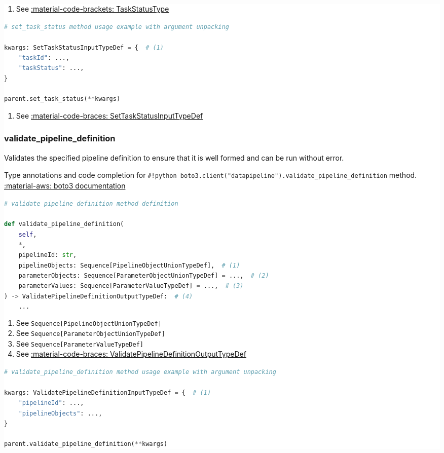 1. See [:material-code-brackets: TaskStatusType](./literals.md#taskstatustype)


```python
# set_task_status method usage example with argument unpacking

kwargs: SetTaskStatusInputTypeDef = {  # (1)
    "taskId": ...,
    "taskStatus": ...,
}

parent.set_task_status(**kwargs)
```

1. See [:material-code-braces: SetTaskStatusInputTypeDef](./type_defs.md#settaskstatusinputtypedef)

### validate\_pipeline\_definition

Validates the specified pipeline definition to ensure that it is well formed
and can be run without error.

Type annotations and code completion for `#!python boto3.client("datapipeline").validate_pipeline_definition` method.
[:material-aws: boto3 documentation](https://boto3.amazonaws.com/v1/documentation/api/latest/reference/services/datapipeline/client/validate_pipeline_definition.html)

```python
# validate_pipeline_definition method definition

def validate_pipeline_definition(
    self,
    *,
    pipelineId: str,
    pipelineObjects: Sequence[PipelineObjectUnionTypeDef],  # (1)
    parameterObjects: Sequence[ParameterObjectUnionTypeDef] = ...,  # (2)
    parameterValues: Sequence[ParameterValueTypeDef] = ...,  # (3)
) -> ValidatePipelineDefinitionOutputTypeDef:  # (4)
    ...
```

1. See `Sequence[PipelineObjectUnionTypeDef]`
2. See `Sequence[ParameterObjectUnionTypeDef]`
3. See `Sequence[ParameterValueTypeDef]`
4. See [:material-code-braces: ValidatePipelineDefinitionOutputTypeDef](./type_defs.md#validatepipelinedefinitionoutputtypedef)


```python
# validate_pipeline_definition method usage example with argument unpacking

kwargs: ValidatePipelineDefinitionInputTypeDef = {  # (1)
    "pipelineId": ...,
    "pipelineObjects": ...,
}

parent.validate_pipeline_definition(**kwargs)
```
